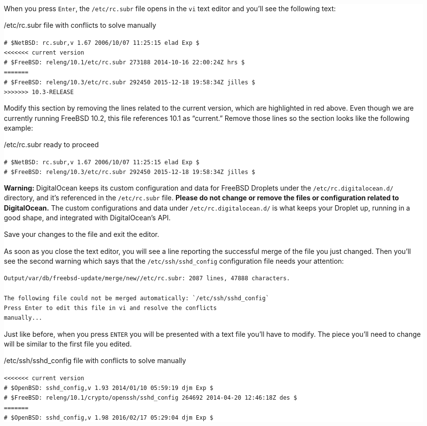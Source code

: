 When you press `Enter`, the `/etc/rc.subr` file opens in the `vi` text editor and you’ll see the following text:

/etc/rc.subr file with conflicts to solve manually

    # $NetBSD: rc.subr,v 1.67 2006/10/07 11:25:15 elad Exp $
    <<<<<<< current version
    # $FreeBSD: releng/10.1/etc/rc.subr 273188 2014-10-16 22:00:24Z hrs $
    =======
    # $FreeBSD: releng/10.3/etc/rc.subr 292450 2015-12-18 19:58:34Z jilles $
    >>>>>>> 10.3-RELEASE

Modify this section by removing the lines related to the current version, which are highlighted in red above. Even though we are currently running FreeBSD 10.2, this file references 10.1 as “current.” Remove those lines so the section looks like the following example:

/etc/rc.subr ready to proceed

    # $NetBSD: rc.subr,v 1.67 2006/10/07 11:25:15 elad Exp $
    # $FreeBSD: releng/10.3/etc/rc.subr 292450 2015-12-18 19:58:34Z jilles $

**Warning:** DigitalOcean keeps its custom configuration and data for FreeBSD Droplets under the `/etc/rc.digitalocean.d/` directory, and it’s referenced in the `/etc/rc.subr` file. **Please do not change or remove the files or configuration related to DigitalOcean.** The custom configurations and data under `/etc/rc.digitalocean.d/` is what keeps your Droplet up, running in a good shape, and integrated with DigitalOcean’s API.

Save your changes to the file and exit the editor.

As soon as you close the text editor, you will see a line reporting the successful merge of the file you just changed. Then you’ll see the second warning which says that the `/etc/ssh/sshd_config` configuration file needs your attention:

    Output/var/db/freebsd-update/merge/new//etc/rc.subr: 2087 lines, 47888 characters.
    
    The following file could not be merged automatically: `/etc/ssh/sshd_config`
    Press Enter to edit this file in vi and resolve the conflicts
    manually...

Just like before, when you press `ENTER` you will be presented with a text file you’ll have to modify. The piece you’ll need to change will be similar to the first file you edited.

/etc/ssh/sshd\_config file with conflicts to solve manually

    <<<<<<< current version
    # $OpenBSD: sshd_config,v 1.93 2014/01/10 05:59:19 djm Exp $
    # $FreeBSD: releng/10.1/crypto/openssh/sshd_config 264692 2014-04-20 12:46:18Z des $
    =======
    # $OpenBSD: sshd_config,v 1.98 2016/02/17 05:29:04 djm Exp $